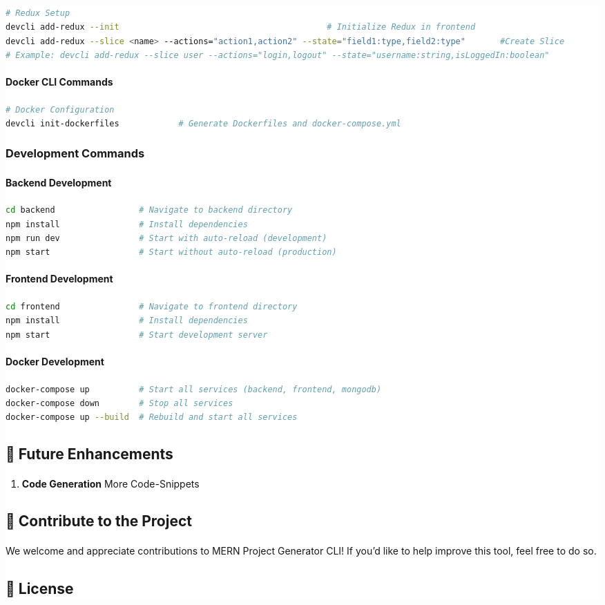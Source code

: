 ```bash
# Redux Setup
devcli add-redux --init                                          # Initialize Redux in frontend
devcli add-redux --slice <name> --actions="action1,action2" --state="field1:type,field2:type"       #Create Slice
# Example: devcli add-redux --slice user --actions="login,logout" --state="username:string,isLoggedIn:boolean"
```

#### Docker CLI Commands

```bash
# Docker Configuration
devcli init-dockerfiles            # Generate Dockerfiles and docker-compose.yml
```

### Development Commands

#### Backend Development

```bash
cd backend                 # Navigate to backend directory
npm install                # Install dependencies
npm run dev                # Start with auto-reload (development)
npm start                  # Start without auto-reload (production)
```

#### Frontend Development

```bash
cd frontend                # Navigate to frontend directory
npm install                # Install dependencies
npm start                  # Start development server
```

#### Docker Development

```bash
docker-compose up          # Start all services (backend, frontend, mongodb)
docker-compose down        # Stop all services
docker-compose up --build  # Rebuild and start all services
```

## 🔮 Future Enhancements

1. **Code Generation**
   More Code-Snippets

## 🤝 Contribute to the Project

We welcome and appreciate contributions to MERN Project Generator CLI! If you’d like to help improve this tool, feel free to do so.

## 📄 License

